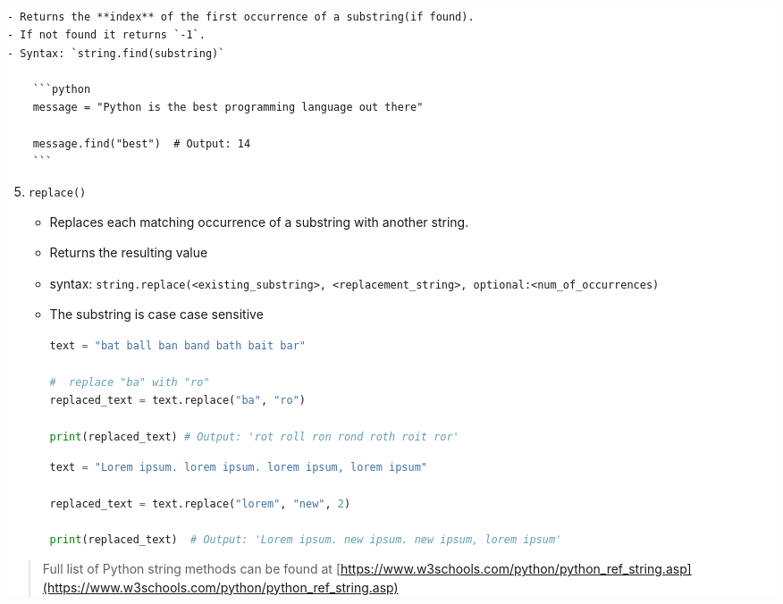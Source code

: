     - Returns the **index** of the first occurrence of a substring(if found). 
    - If not found it returns `-1`.
    - Syntax: `string.find(substring)`

        ```python
        message = "Python is the best programming language out there"

        message.find("best")  # Output: 14
        ```

5. `replace()`

    - Replaces each matching occurrence of a substring with another string.
    - Returns the resulting value
    - syntax: `string.replace(<existing_substring>, <replacement_string>, optional:<num_of_occurrences)` 
    - The substring is case case sensitive

        ```python
        text = "bat ball ban band bath bait bar"

        #  replace "ba" with "ro"
        replaced_text = text.replace("ba", "ro")

        print(replaced_text) # Output: 'rot roll ron rond roth roit ror'
        ```

        ```python
        text = "Lorem ipsum. lorem ipsum. lorem ipsum, lorem ipsum"

        replaced_text = text.replace("lorem", "new", 2)

        print(replaced_text)  # Output: 'Lorem ipsum. new ipsum. new ipsum, lorem ipsum'
        ```

> Full list of Python string methods can be found at [https://www.w3schools.com/python/python_ref_string.asp](https://www.w3schools.com/python/python_ref_string.asp)